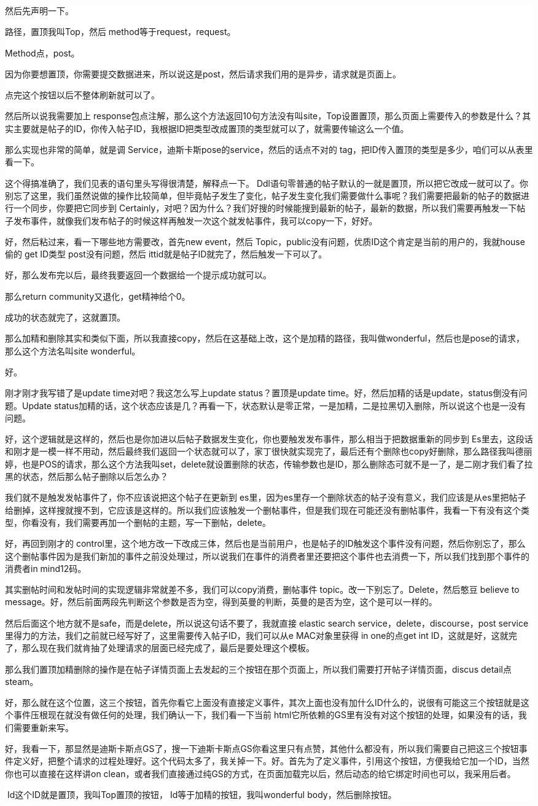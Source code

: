 然后先声明一下。

路径，置顶我叫Top，然后 method等于request，request。

Method点，post。

因为你要想置顶，你需要提交数据进来，所以说这是post，然后请求我们用的是异步，请求就是页面上。

点完这个按钮以后不整体刷新就可以了。

然后所以说我需要加上 response包点注解，那么这个方法返回10句方法没有叫site，Top设置置顶，那么页面上需要传入的参数是什么？其实主要就是帖子的ID，你传入帖子ID，我根据ID把类型改成置顶的类型就可以了，就需要传输这么一个值。

那么实现也非常的简单，就是调 Service，迪斯卡斯pose的service，然后的话点不对的 tag，把ID传入置顶的类型是多少，咱们可以从表里看一下。

这个得搞准确了，我们见表的语句里头写得很清楚，解释点一下。 Ddl语句零普通的帖子默认的一就是置顶，所以把它改成一就可以了。你别忘了这里，我们虽然说做的操作比较简单，但毕竟帖子发生了变化，帖子发生变化我们需要做什么事呢？我们需要把最新的帖子的数据进行一个同步，你要把它同步到 Certainly，对吧？因为什么？我们好搜的时候能搜到最新的帖子，最新的数据，所以我们需要再触发一下帖子发布事件，就像我们发布帖子的时候这样再触发一次这个就发帖事件，我可以copy一下，好好。

好，然后粘过来，看一下哪些地方需要改，首先new event，然后 Topic，public没有问题，优质ID这个肯定是当前的用户的，我就house偷的 get ID类型 post没有问题，然后 ittid就是帖子ID就完了，然后触发一下可以了。

好，那么发布完以后，最终我要返回一个数据给一个提示成功就可以。

那么return community又退化，get精神给个0。

成功的状态就完了，这就置顶。

那么加精和删除其实和类似下面，所以我直接copy，然后在这基础上改，这个是加精的路径，我叫做wonderful，然后也是pose的请求，那么这个方法名叫site wonderful。

好。

刚才刚才我写错了是update time对吧？我这怎么写上update status？置顶是update time。好，然后加精的话是update，status倒没有问题。Update status加精的话，这个状态应该是几？再看一下，状态默认是零正常，一是加精，二是拉黑切入删除，所以说这个也是一没有问题。

好，这个逻辑就是这样的，然后也是你加进以后帖子数据发生变化，你也要触发发布事件，那么相当于把数据重新的同步到 Es里去，这段话和刚才是一模一样不用动，然后最终我们返回一个状态就可以了，家丁很快就实现完了，最后还有个删除也copy好删除，那么路径我叫德丽婷，也是POS的请求，那么这个方法我叫set，delete就设置删除的状态，传输参数也是ID，那么删除态可就不是一了，是二刚才我们看了拉黑的状态，然后那么帖子删除以后怎么办？

我们就不是触发发帖事件了，你不应该说把这个帖子在更新到 es里，因为es里存一个删除状态的帖子没有意义，我们应该是从es里把帖子给删掉，这样搜就搜不到，它应该是这样的。所以我们应该触发一个删帖事件，但是我们现在可能还没有删帖事件，我看一下有没有这个类型，你看没有，我们需要再加一个删帖的主题，写一下删帖，delete。

好，再回到刚才的 control里，这个地方改一下改成三体，然后也是当前用户，也是帖子的ID触发这个事件没有问题，然后你别忘了，那么这个删帖事件因为是我们新加的事件之前没处理过，所以说我们在事件的消费者里还要把这个事件也去消费一下，所以我们找到那个事件的消费者in mind12码。

其实删帖时间和发帖时间的实现逻辑非常就差不多，我们可以copy消费，删帖事件 topic。改一下别忘了。Delete，然后憨豆 believe to message。好，然后前面两段先判断这个参数是否为空，得到英曼的判断，英曼的是否为空，这个是可以一样的。

然后后面这个地方就不是safe，而是delete，所以说这句话不要了，我就直接 elastic search service，delete，discourse，post service里得力的方法，我们之前就已经写好了，这里需要传入帖子ID，我们可以从e MAC对象里获得 in one的点get int ID，这就是好，这就完了，那么现在我们就肯抽了处理请求的层面已经完成了，最后是要处理这个模板。

那么我们置顶加精删除的操作是在帖子详情页面上去发起的三个按钮在那个页面上，所以我们需要打开帖子详情页面，discus detail点steam。

好，那么就在这个位置，这三个按钮，首先你看它上面没有直接定义事件，其次上面也没有加什么ID什么的，说很有可能这三个按钮就是这个事件压根现在就没有做任何的处理，我们确认一下，我们看一下当前 html它所依赖的GS里有没有对这个按钮的处理，如果没有的话，我们需要重新来写。

好，我看一下，那显然是迪斯卡斯点GS了，搜一下迪斯卡斯点GS你看这里只有点赞，其他什么都没有，所以我们需要自己把这三个按钮事件定义好，把整个请求的过程处理好。这个代码太多了，我关掉一下。好。首先为了定义事件，引用这个按钮，方便我给它加一个ID，当然你也可以直接在这样讲on clean，或者我们直接通过纯GS的方式，在页面加载完以后，然后动态的给它绑定时间也可以，我采用后者。

 Id这个ID就是置顶，我叫Top置顶的按钮， Id等于加精的按钮，我叫wonderful body，然后删除按钮。
